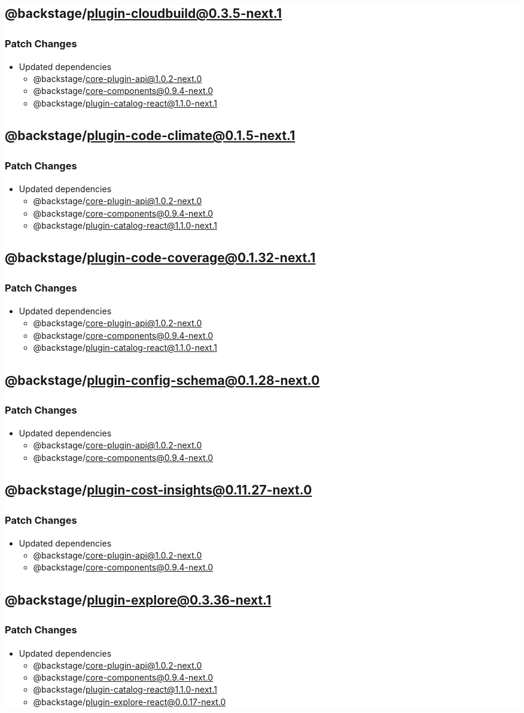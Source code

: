 ## @backstage/plugin-cloudbuild@0.3.5-next.1

### Patch Changes

- Updated dependencies
  - @backstage/core-plugin-api@1.0.2-next.0
  - @backstage/core-components@0.9.4-next.0
  - @backstage/plugin-catalog-react@1.1.0-next.1

## @backstage/plugin-code-climate@0.1.5-next.1

### Patch Changes

- Updated dependencies
  - @backstage/core-plugin-api@1.0.2-next.0
  - @backstage/core-components@0.9.4-next.0
  - @backstage/plugin-catalog-react@1.1.0-next.1

## @backstage/plugin-code-coverage@0.1.32-next.1

### Patch Changes

- Updated dependencies
  - @backstage/core-plugin-api@1.0.2-next.0
  - @backstage/core-components@0.9.4-next.0
  - @backstage/plugin-catalog-react@1.1.0-next.1

## @backstage/plugin-config-schema@0.1.28-next.0

### Patch Changes

- Updated dependencies
  - @backstage/core-plugin-api@1.0.2-next.0
  - @backstage/core-components@0.9.4-next.0

## @backstage/plugin-cost-insights@0.11.27-next.0

### Patch Changes

- Updated dependencies
  - @backstage/core-plugin-api@1.0.2-next.0
  - @backstage/core-components@0.9.4-next.0

## @backstage/plugin-explore@0.3.36-next.1

### Patch Changes

- Updated dependencies
  - @backstage/core-plugin-api@1.0.2-next.0
  - @backstage/core-components@0.9.4-next.0
  - @backstage/plugin-catalog-react@1.1.0-next.1
  - @backstage/plugin-explore-react@0.0.17-next.0
